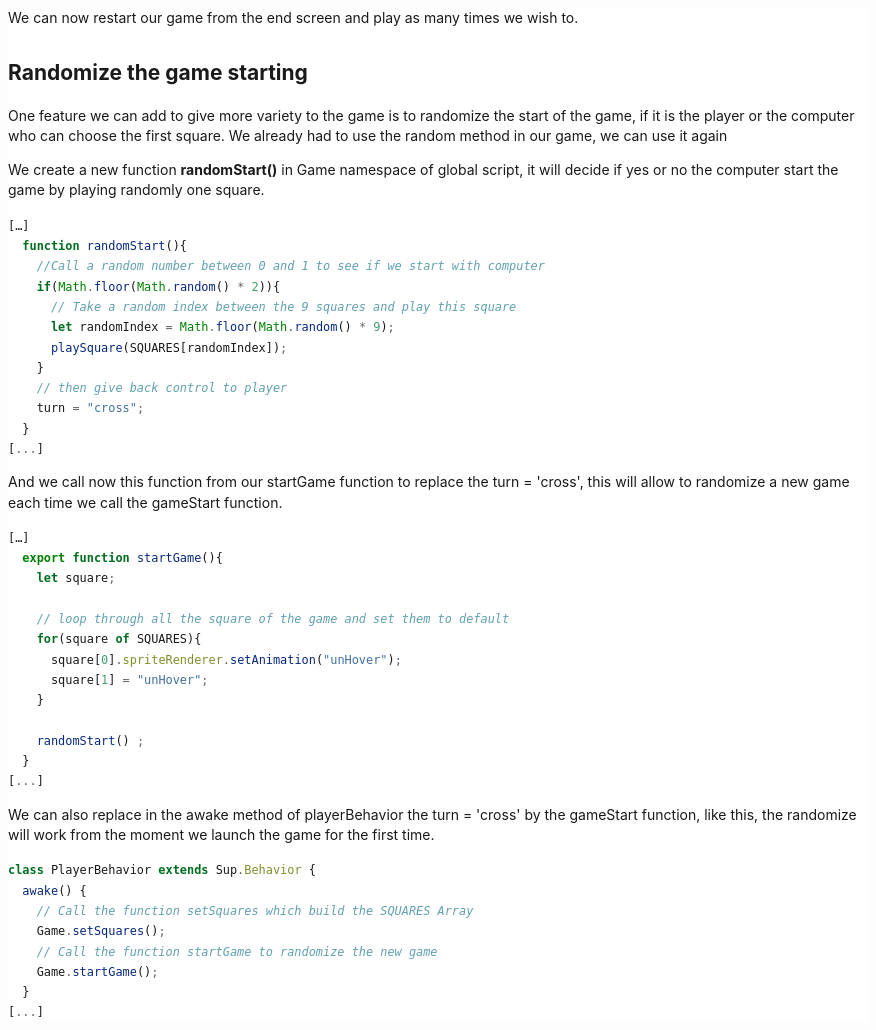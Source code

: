 We can now restart our game from the end screen and play as many times we wish to.

## Randomize the game starting

One feature we can add to give more variety to the game is to randomize the start
of the game, if it is the player or the computer who can choose the first square.
We already had to use the random method in our game, we can use it again

We create a new function **randomStart()** in Game namespace of global script, it will
decide if yes or no the computer start the game by playing randomly one square.

```TypeScript
[…]
  function randomStart(){
    //Call a random number between 0 and 1 to see if we start with computer
    if(Math.floor(Math.random() * 2)){
      // Take a random index between the 9 squares and play this square
      let randomIndex = Math.floor(Math.random() * 9);
      playSquare(SQUARES[randomIndex]);
    }
    // then give back control to player
    turn = "cross";
  }
[...]
```

And we call now this function from our startGame function to replace the turn = 'cross',
this will allow to randomize a new game each time we call the gameStart function.

```TypeScript
[…]
  export function startGame(){
    let square;

    // loop through all the square of the game and set them to default
    for(square of SQUARES){
      square[0].spriteRenderer.setAnimation("unHover");
      square[1] = "unHover";
    }

    randomStart() ;
  }
[...]
```

We can also replace in the awake method of playerBehavior the turn = 'cross' by
the gameStart function, like this, the randomize will work from the moment we
launch the game for the first time.

```TypeScript
class PlayerBehavior extends Sup.Behavior {
  awake() {
    // Call the function setSquares which build the SQUARES Array
    Game.setSquares();
    // Call the function startGame to randomize the new game
    Game.startGame();
  }
[...]
```
